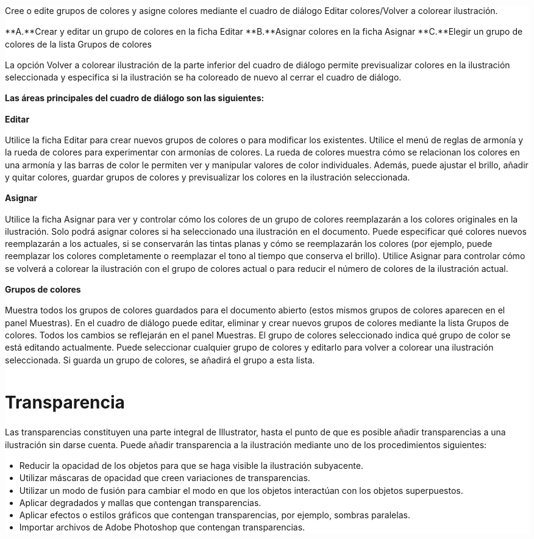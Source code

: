 Cree o edite grupos de colores y asigne colores mediante el cuadro de diálogo Editar colores/Volver a colorear ilustración.

**A.**Crear y editar un grupo de colores en la ficha Editar
**B.**Asignar colores en la ficha Asignar
**C.**Elegir un grupo de colores de la lista Grupos de colores

La opción Volver a colorear ilustración de la parte inferior del cuadro de diálogo permite previsualizar colores en la ilustración seleccionada y especifica si la ilustración se ha coloreado de nuevo al cerrar el cuadro de diálogo.

**Las áreas principales del cuadro de diálogo son las siguientes:**

**Editar**

Utilice la ficha Editar para crear nuevos grupos de colores o para modificar los existentes. Utilice el menú de reglas de armonía y la rueda de colores para experimentar con armonías de colores. La rueda de colores muestra cómo se relacionan los colores en una armonía y las barras de color le permiten ver y manipular valores de color individuales. Además, puede ajustar el brillo, añadir y quitar colores, guardar grupos de colores y previsualizar los colores en la ilustración seleccionada.

**Asignar**

Utilice la ficha Asignar para ver y controlar cómo los colores de un grupo de colores reemplazarán a los colores originales en la ilustración. Solo podrá asignar colores si ha seleccionado una ilustración en el documento. Puede especificar qué colores nuevos reemplazarán a los actuales, si se conservarán las tintas planas y cómo se reemplazarán los colores (por ejemplo, puede reemplazar los colores completamente o reemplazar el tono al tiempo que conserva el brillo). Utilice Asignar para controlar cómo se volverá a colorear la ilustración con el grupo de colores actual o para reducir el número de colores de la ilustración actual.

**Grupos de colores**

Muestra todos los grupos de colores guardados para el documento abierto (estos mismos grupos de colores aparecen en el panel Muestras). En el cuadro de diálogo puede editar, eliminar y crear nuevos grupos de colores mediante la lista Grupos de colores. Todos los cambios se reflejarán en el panel Muestras. El grupo de colores seleccionado indica qué grupo de color se está editando actualmente. Puede seleccionar cualquier grupo de colores y editarlo para volver a colorear una ilustración seleccionada. Si guarda un grupo de colores, se añadirá el grupo a esta lista.

# Transparencia

Las transparencias constituyen una parte integral de Illustrator, hasta el punto de que es posible añadir transparencias a una ilustración sin darse cuenta. Puede añadir transparencia a la ilustración mediante uno de los procedimientos siguientes:

* Reducir la opacidad de los objetos para que se haga visible la ilustración subyacente.
* Utilizar máscaras de opacidad que creen variaciones de transparencias.
* Utilizar un modo de fusión para cambiar el modo en que los objetos interactúan con los objetos superpuestos.
* Aplicar degradados y mallas que contengan transparencias.
* Aplicar efectos o estilos gráficos que contengan transparencias, por ejemplo, sombras paralelas.
* Importar archivos de Adobe Photoshop que contengan transparencias.


